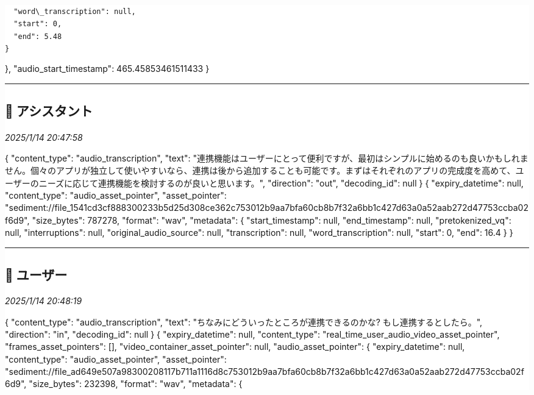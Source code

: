       "word\_transcription": null,
      "start": 0,
      "end": 5.48
    }
  },
  "audio\_start\_timestamp": 465.45853461511433
}

---

## 🤖 アシスタント
*2025/1/14 20:47:58*

{
  "content\_type": "audio\_transcription",
  "text": "連携機能はユーザーにとって便利ですが、最初はシンプルに始めるのも良いかもしれません。個々のアプリが独立して使いやすいなら、連携は後から追加することも可能です。まずはそれぞれのアプリの完成度を高めて、ユーザーのニーズに応じて連携機能を検討するのが良いと思います。",
  "direction": "out",
  "decoding\_id": null
}
{
  "expiry\_datetime": null,
  "content\_type": "audio\_asset\_pointer",
  "asset\_pointer": "sediment://file\_1541cd3cf888300233b5d25d308ce362c753012b9aa7bfa60cb8b7f32a6bb1c427d63a0a52aab272d47753ccba02f6d9",
  "size\_bytes": 787278,
  "format": "wav",
  "metadata": {
    "start\_timestamp": null,
    "end\_timestamp": null,
    "pretokenized\_vq": null,
    "interruptions": null,
    "original\_audio\_source": null,
    "transcription": null,
    "word\_transcription": null,
    "start": 0,
    "end": 16.4
  }
}

---

## 👤 ユーザー
*2025/1/14 20:48:19*

{
  "content\_type": "audio\_transcription",
  "text": "ちなみにどういったところが連携できるのかな? もし連携するとしたら。",
  "direction": "in",
  "decoding\_id": null
}
{
  "expiry\_datetime": null,
  "content\_type": "real\_time\_user\_audio\_video\_asset\_pointer",
  "frames\_asset\_pointers": \[\],
  "video\_container\_asset\_pointer": null,
  "audio\_asset\_pointer": {
    "expiry\_datetime": null,
    "content\_type": "audio\_asset\_pointer",
    "asset\_pointer": "sediment://file\_ad649e507a98300208117b711a1116d8c753012b9aa7bfa60cb8b7f32a6bb1c427d63a0a52aab272d47753ccba02f6d9",
    "size\_bytes": 232398,
    "format": "wav",
    "metadata": {